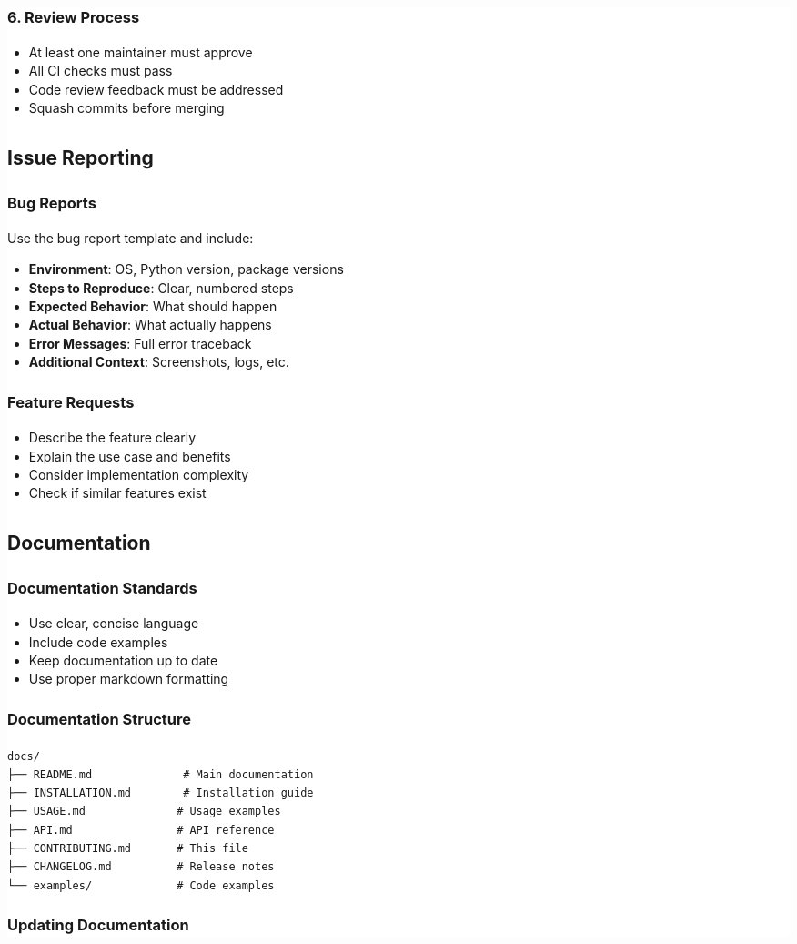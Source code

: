 ### 6. Review Process

- At least one maintainer must approve
- All CI checks must pass
- Code review feedback must be addressed
- Squash commits before merging

## Issue Reporting

### Bug Reports

Use the bug report template and include:

- **Environment**: OS, Python version, package versions
- **Steps to Reproduce**: Clear, numbered steps
- **Expected Behavior**: What should happen
- **Actual Behavior**: What actually happens
- **Error Messages**: Full error traceback
- **Additional Context**: Screenshots, logs, etc.

### Feature Requests

- Describe the feature clearly
- Explain the use case and benefits
- Consider implementation complexity
- Check if similar features exist

## Documentation

### Documentation Standards

- Use clear, concise language
- Include code examples
- Keep documentation up to date
- Use proper markdown formatting

### Documentation Structure

```
docs/
├── README.md              # Main documentation
├── INSTALLATION.md        # Installation guide
├── USAGE.md              # Usage examples
├── API.md                # API reference
├── CONTRIBUTING.md       # This file
├── CHANGELOG.md          # Release notes
└── examples/             # Code examples
```

### Updating Documentation
